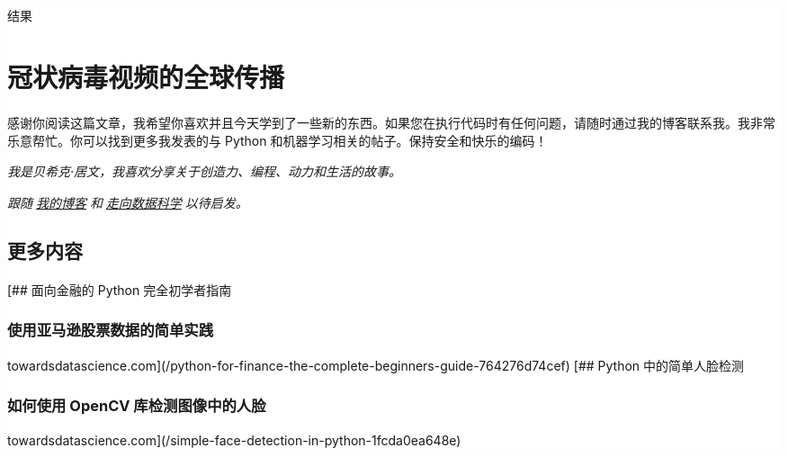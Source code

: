 结果

# 冠状病毒视频的全球传播

感谢你阅读这篇文章，我希望你喜欢并且今天学到了一些新的东西。如果您在执行代码时有任何问题，请随时通过我的博客联系我。我非常乐意帮忙。你可以找到更多我发表的与 Python 和机器学习相关的帖子。保持安全和快乐的编码！

*我是贝希克·居文，我喜欢分享关于创造力、编程、动力和生活的故事。*

*跟随* [*我的博客*](https://medium.com/@lifexplorer) *和* [*走向数据科学*](https://towardsdatascience.com/) *以待启发。*

## 更多内容

[](/python-for-finance-the-complete-beginners-guide-764276d74cef) [## 面向金融的 Python 完全初学者指南

### 使用亚马逊股票数据的简单实践

towardsdatascience.com](/python-for-finance-the-complete-beginners-guide-764276d74cef) [](/simple-face-detection-in-python-1fcda0ea648e) [## Python 中的简单人脸检测

### 如何使用 OpenCV 库检测图像中的人脸

towardsdatascience.com](/simple-face-detection-in-python-1fcda0ea648e)